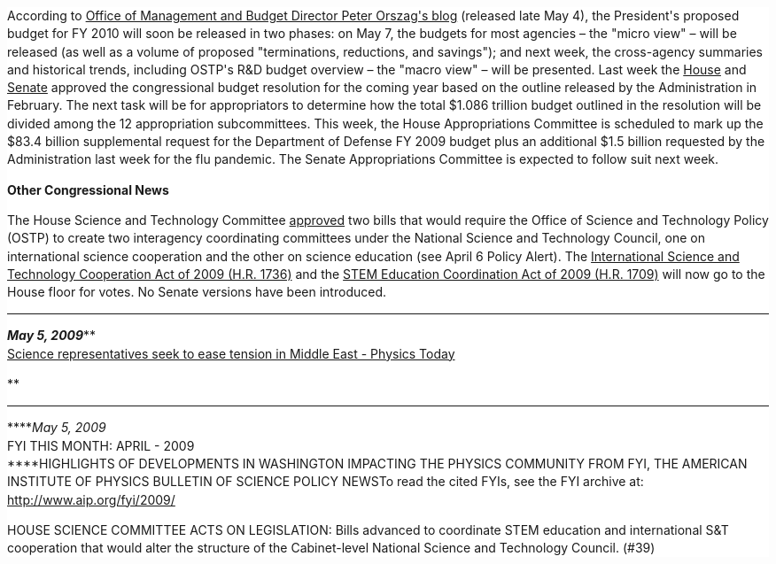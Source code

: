 According to [Office of Management and Budget Director Peter Orszag's blog](http://www.info-aaas.org/util/link.jsp?e=1G-ss0UhsXlo-1AQMl4hlCDH-ygg-Gar5FcdjR1RpbRTqEmFi&s=8xRo1EmCpdfNNECFo6Hc2sA..A&v=9NyiitCLY2cPuAd1AOrPwOQ..A) (released late May 4), the President's proposed budget for FY 2010 will soon be released in two phases: on May 7, the budgets for most agencies – the "micro view" – will be released (as well as a volume of proposed "terminations, reductions, and savings"); and next week, the cross-agency summaries and historical trends, including OSTP's R&D budget overview – the "macro view" – will be presented. Last week the [House](http://www.info-aaas.org/util/link.jsp?e=0-jkh8dWkT3n-qkJdT6KB-x1pYjq52-eOhP3bpM0OixoSdh-0&s=8xRo1EmCpdfNNECFo6Hc2sA..A&v=9NyiitCLY2cPuAd1AOrPwOQ..A) and [Senate](http://www.info-aaas.org/util/link.jsp?e=9hkWtoeqjSJbw-2wNomQH2c6uCGEggPCg71GCGxn9GO9RYU-qB10LBq0Y6fAZqY8n&s=8xRo1EmCpdfNNECFo6Hc2sA..A&v=9NyiitCLY2cPuAd1AOrPwOQ..A) approved the congressional budget resolution for the coming year based on the outline released by the Administration in February. The next task will be for appropriators to determine how the total $1.086 trillion budget outlined in the resolution will be divided among the 12 appropriation subcommittees. This week, the House Appropriations Committee is scheduled to mark up the $83.4 billion supplemental request for the Department of Defense FY 2009 budget plus an additional $1.5 billion requested by the Administration last week for the flu pandemic. The Senate Appropriations Committee is expected to follow suit next week.

**Other Congressional News**

The House Science and Technology Committee [approved](http://www.info-aaas.org/util/link.jsp?e=8b-GV3JGbMHd3PssHSnp4aQHLGmGg87ojfal-q0rP7E84WqAF5k9NEG15lTXBu8Ot&s=8xRo1EmCpdfNNECFo6Hc2sA..A&v=9NyiitCLY2cPuAd1AOrPwOQ..A) two bills that would require the Office of Science and Technology Policy (OSTP) to create two interagency coordinating committees under the National Science and Technology Council, one on international science cooperation and the other on science education (see April 6 Policy Alert). The [International Science and Technology Cooperation Act of 2009 (H.R. 1736)](http://www.info-aaas.org/util/link.jsp?e=7m05EBfGhHdS0bmlwPqDN7D_Viev6lYHRBOqsuaExJpaVWNO7e-jaCubqAmnnciTR&s=8xRo1EmCpdfNNECFo6Hc2sA..A&v=9NyiitCLY2cPuAd1AOrPwOQ..A) and the [STEM Education Coordination Act of 2009 (H.R. 1709)](http://www.info-aaas.org/util/link.jsp?e=6isk9LxiL1JpBWJFMOUpopLIAEY4-tn8B3qTU1QUsWLJpdKXS5BRZeFAIq1_FL2ID&s=8xRo1EmCpdfNNECFo6Hc2sA..A&v=9NyiitCLY2cPuAd1AOrPwOQ..A) will now go to the House floor for votes. No Senate versions have been introduced.

  

* * *

_**May 5, 2009**_**  
[Science representatives seek to ease tension in Middle East - Physics Today](http://ptonline.aip.org/journals/doc/PHTOAD-home/pt_login.jsp?fl=f)  

  
**

* * *

****_May 5, 2009_  
FYI THIS MONTH: APRIL - 2009  
****HIGHLIGHTS OF DEVELOPMENTS IN WASHINGTON IMPACTING THE PHYSICS COMMUNITY FROM FYI, THE AMERICAN INSTITUTE OF PHYSICS BULLETIN OF SCIENCE POLICY NEWSTo read the cited FYIs, see the FYI archive at: http://www.aip.org/fyi/2009/

  
  
HOUSE SCIENCE COMMITTEE ACTS ON LEGISLATION: Bills advanced to coordinate STEM education and international S&T cooperation that would alter the structure of the Cabinet-level National Science and Technology Council. (#39)  
  